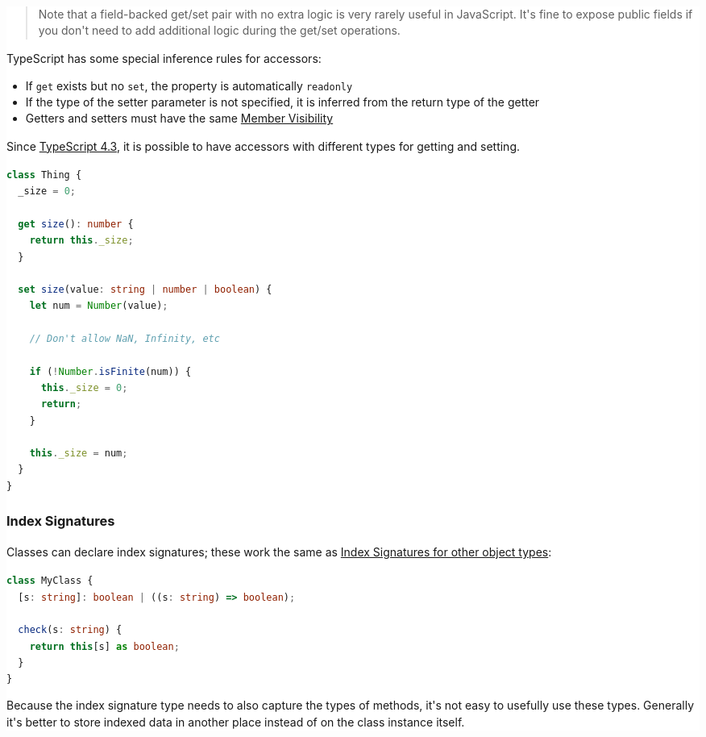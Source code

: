 > Note that a field-backed get/set pair with no extra logic is very rarely useful in JavaScript.
> It's fine to expose public fields if you don't need to add additional logic during the get/set operations.

TypeScript has some special inference rules for accessors:

- If `get` exists but no `set`, the property is automatically `readonly`
- If the type of the setter parameter is not specified, it is inferred from the return type of the getter
- Getters and setters must have the same [Member Visibility](#member-visibility)

Since [TypeScript 4.3](https://devblogs.microsoft.com/typescript/announcing-typescript-4-3/), it is possible to have accessors with different types for getting and setting.

```ts twoslash
class Thing {
  _size = 0;

  get size(): number {
    return this._size;
  }

  set size(value: string | number | boolean) {
    let num = Number(value);

    // Don't allow NaN, Infinity, etc

    if (!Number.isFinite(num)) {
      this._size = 0;
      return;
    }

    this._size = num;
  }
}
```

### Index Signatures

Classes can declare index signatures; these work the same as [Index Signatures for other object types](/objects.html#index-signatures):

```ts twoslash
class MyClass {
  [s: string]: boolean | ((s: string) => boolean);

  check(s: string) {
    return this[s] as boolean;
  }
}
```

Because the index signature type needs to also capture the types of methods, it's not easy to usefully use these types.
Generally it's better to store indexed data in another place instead of on the class instance itself.
